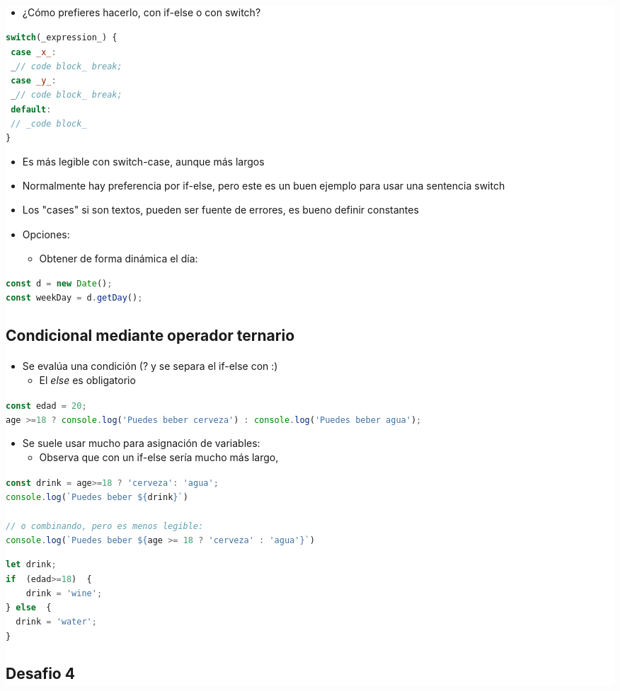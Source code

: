 
- ¿Cómo prefieres  hacerlo, con if-else o con switch?
```js
switch(_expression_) {  
 case _x_:  
 _// code block_ break;  
 case _y_:  
 _// code block_ break;  
 default:  
 // _code block_  
}
```
- Es más legible con switch-case, aunque más largos
- Normalmente hay  preferencia por if-else, pero este es un buen ejemplo para usar una sentencia switch
- Los "cases" si son textos, pueden ser fuente de errores, es bueno definir constantes

- Opciones:
	- Obtener de forma dinámica el día:
```js
const d = new Date(); 
const weekDay = d.getDay();
```


## Condicional mediante operador ternario
- Se evalúa una condición  (? y se separa el  if-else con :)
	- El *else* es obligatorio
```js
const edad = 20;
age >=18 ? console.log('Puedes beber cerveza') : console.log('Puedes beber agua');
```

- Se suele usar mucho  para asignación de variables:
	- Observa que con un  if-else sería mucho más  largo,
```js
const drink = age>=18 ? 'cerveza': 'agua';
console.log(`Puedes beber ${drink}`)

// o combinando, pero es menos legible:
console.log(`Puedes beber ${age >= 18 ? 'cerveza' : 'agua'}`)
```

```js
let drink;
if  (edad>=18)  {
	drink = 'wine';
} else  {
  drink = 'water';
}
```

## Desafio 4
